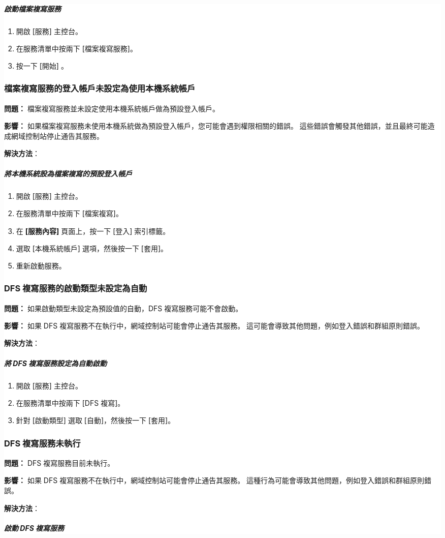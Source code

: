##### <a name="to-start-the-file-replication-service"></a>啟動檔案複寫服務  
  
1.  開啟 [服務] 主控台。  
  
2.  在服務清單中按兩下 [檔案複寫服務]。  
  
3.  按一下 [開始] 。  
  
### <a name="the-logon-account-for-the-file-replication-service-is-not-set-to-use-the-local-system-account"></a>檔案複寫服務的登入帳戶未設定為使用本機系統帳戶  
 **問題：** 檔案複寫服務並未設定使用本機系統帳戶做為預設登入帳戶。  
  
 **影響：** 如果檔案複寫服務未使用本機系統做為預設登入帳戶，您可能會遇到權限相關的錯誤。 這些錯誤會觸發其他錯誤，並且最終可能造成網域控制站停止通告其服務。  
  
 **解決方法**：  
  
##### <a name="to-configure-local-system-as-the-default-logon-account-for-file-replication"></a>將本機系統設為檔案複寫的預設登入帳戶  
  
1.  開啟 [服務] 主控台。  
  
2.  在服務清單中按兩下 [檔案複寫]。  
  
3.  在 **[服務內容]** 頁面上，按一下 [登入] 索引標籤。  
  
4.  選取 [本機系統帳戶] 選項，然後按一下 [套用]。  
  
5.  重新啟動服務。  
  
### <a name="the-startup-type-for-the-dfs-replication-service-is-not-set-to-automatic"></a>DFS 複寫服務的啟動類型未設定為自動  
 **問題：** 如果啟動類型未設定為預設值的自動，DFS 複寫服務可能不會啟動。  
  
 **影響：** 如果 DFS 複寫服務不在執行中，網域控制站可能會停止通告其服務。 這可能會導致其他問題，例如登入錯誤和群組原則錯誤。  
  
 **解決方法**：  
  
##### <a name="to-configure-the-dfs-replication-service-for-automatic-startup"></a>將 DFS 複寫服務設定為自動啟動  
  
1.  開啟 [服務] 主控台。  
  
2.  在服務清單中按兩下 [DFS 複寫]。  
  
3.  針對 [啟動類型] 選取 [自動]，然後按一下 [套用]。  
  
### <a name="the-dfs-replication-service-is-not-running"></a>DFS 複寫服務未執行  
 **問題：** DFS 複寫服務目前未執行。  
  
 **影響：** 如果 DFS 複寫服務不在執行中，網域控制站可能會停止通告其服務。 這種行為可能會導致其他問題，例如登入錯誤和群組原則錯誤。  
  
 **解決方法**：  
  
##### <a name="to-start-the-dfs-replication-service"></a>啟動 DFS 複寫服務  
  